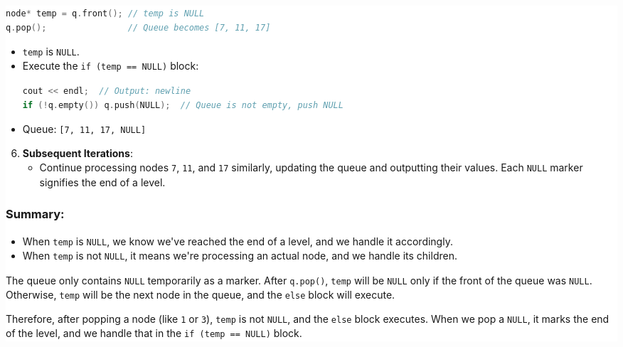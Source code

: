    ```cpp
   node* temp = q.front(); // temp is NULL
   q.pop();                // Queue becomes [7, 11, 17]
   ```

   - `temp` is `NULL`.
   - Execute the `if (temp == NULL)` block:
     ```cpp
     cout << endl;  // Output: newline
     if (!q.empty()) q.push(NULL);  // Queue is not empty, push NULL
     ```
   - Queue: `[7, 11, 17, NULL]`

6. **Subsequent Iterations**:
   - Continue processing nodes `7`, `11`, and `17` similarly, updating the queue and outputting their values. Each `NULL` marker signifies the end of a level.

### Summary:

- When `temp` is `NULL`, we know we've reached the end of a level, and we handle it accordingly.
- When `temp` is not `NULL`, it means we're processing an actual node, and we handle its children.

The queue only contains `NULL` temporarily as a marker. After `q.pop()`, `temp` will be `NULL` only if the front of the queue was `NULL`. Otherwise, `temp` will be the next node in the queue, and the `else` block will execute.

Therefore, after popping a node (like `1` or `3`), `temp` is not `NULL`, and the `else` block executes. When we pop a `NULL`, it marks the end of the level, and we handle that in the `if (temp == NULL)` block.
